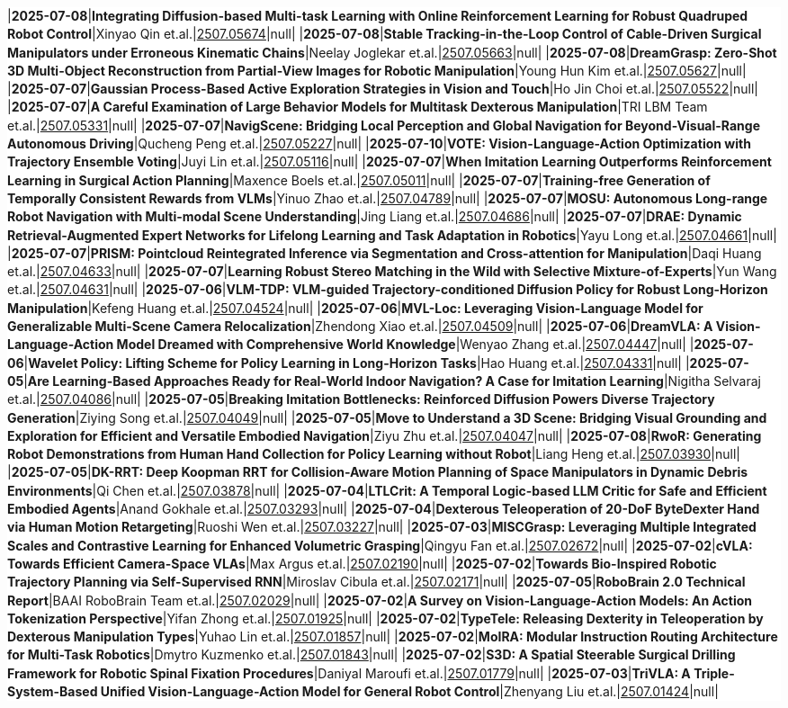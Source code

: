 |**2025-07-08**|**Integrating Diffusion-based Multi-task Learning with Online Reinforcement Learning for Robust Quadruped Robot Control**|Xinyao Qin et.al.|[2507.05674](http://arxiv.org/abs/2507.05674)|null|
|**2025-07-08**|**Stable Tracking-in-the-Loop Control of Cable-Driven Surgical Manipulators under Erroneous Kinematic Chains**|Neelay Joglekar et.al.|[2507.05663](http://arxiv.org/abs/2507.05663)|null|
|**2025-07-08**|**DreamGrasp: Zero-Shot 3D Multi-Object Reconstruction from Partial-View Images for Robotic Manipulation**|Young Hun Kim et.al.|[2507.05627](http://arxiv.org/abs/2507.05627)|null|
|**2025-07-07**|**Gaussian Process-Based Active Exploration Strategies in Vision and Touch**|Ho Jin Choi et.al.|[2507.05522](http://arxiv.org/abs/2507.05522)|null|
|**2025-07-07**|**A Careful Examination of Large Behavior Models for Multitask Dexterous Manipulation**|TRI LBM Team et.al.|[2507.05331](http://arxiv.org/abs/2507.05331)|null|
|**2025-07-07**|**NavigScene: Bridging Local Perception and Global Navigation for Beyond-Visual-Range Autonomous Driving**|Qucheng Peng et.al.|[2507.05227](http://arxiv.org/abs/2507.05227)|null|
|**2025-07-10**|**VOTE: Vision-Language-Action Optimization with Trajectory Ensemble Voting**|Juyi Lin et.al.|[2507.05116](http://arxiv.org/abs/2507.05116)|null|
|**2025-07-07**|**When Imitation Learning Outperforms Reinforcement Learning in Surgical Action Planning**|Maxence Boels et.al.|[2507.05011](http://arxiv.org/abs/2507.05011)|null|
|**2025-07-07**|**Training-free Generation of Temporally Consistent Rewards from VLMs**|Yinuo Zhao et.al.|[2507.04789](http://arxiv.org/abs/2507.04789)|null|
|**2025-07-07**|**MOSU: Autonomous Long-range Robot Navigation with Multi-modal Scene Understanding**|Jing Liang et.al.|[2507.04686](http://arxiv.org/abs/2507.04686)|null|
|**2025-07-07**|**DRAE: Dynamic Retrieval-Augmented Expert Networks for Lifelong Learning and Task Adaptation in Robotics**|Yayu Long et.al.|[2507.04661](http://arxiv.org/abs/2507.04661)|null|
|**2025-07-07**|**PRISM: Pointcloud Reintegrated Inference via Segmentation and Cross-attention for Manipulation**|Daqi Huang et.al.|[2507.04633](http://arxiv.org/abs/2507.04633)|null|
|**2025-07-07**|**Learning Robust Stereo Matching in the Wild with Selective Mixture-of-Experts**|Yun Wang et.al.|[2507.04631](http://arxiv.org/abs/2507.04631)|null|
|**2025-07-06**|**VLM-TDP: VLM-guided Trajectory-conditioned Diffusion Policy for Robust Long-Horizon Manipulation**|Kefeng Huang et.al.|[2507.04524](http://arxiv.org/abs/2507.04524)|null|
|**2025-07-06**|**MVL-Loc: Leveraging Vision-Language Model for Generalizable Multi-Scene Camera Relocalization**|Zhendong Xiao et.al.|[2507.04509](http://arxiv.org/abs/2507.04509)|null|
|**2025-07-06**|**DreamVLA: A Vision-Language-Action Model Dreamed with Comprehensive World Knowledge**|Wenyao Zhang et.al.|[2507.04447](http://arxiv.org/abs/2507.04447)|null|
|**2025-07-06**|**Wavelet Policy: Lifting Scheme for Policy Learning in Long-Horizon Tasks**|Hao Huang et.al.|[2507.04331](http://arxiv.org/abs/2507.04331)|null|
|**2025-07-05**|**Are Learning-Based Approaches Ready for Real-World Indoor Navigation? A Case for Imitation Learning**|Nigitha Selvaraj et.al.|[2507.04086](http://arxiv.org/abs/2507.04086)|null|
|**2025-07-05**|**Breaking Imitation Bottlenecks: Reinforced Diffusion Powers Diverse Trajectory Generation**|Ziying Song et.al.|[2507.04049](http://arxiv.org/abs/2507.04049)|null|
|**2025-07-05**|**Move to Understand a 3D Scene: Bridging Visual Grounding and Exploration for Efficient and Versatile Embodied Navigation**|Ziyu Zhu et.al.|[2507.04047](http://arxiv.org/abs/2507.04047)|null|
|**2025-07-08**|**RwoR: Generating Robot Demonstrations from Human Hand Collection for Policy Learning without Robot**|Liang Heng et.al.|[2507.03930](http://arxiv.org/abs/2507.03930)|null|
|**2025-07-05**|**DK-RRT: Deep Koopman RRT for Collision-Aware Motion Planning of Space Manipulators in Dynamic Debris Environments**|Qi Chen et.al.|[2507.03878](http://arxiv.org/abs/2507.03878)|null|
|**2025-07-04**|**LTLCrit: A Temporal Logic-based LLM Critic for Safe and Efficient Embodied Agents**|Anand Gokhale et.al.|[2507.03293](http://arxiv.org/abs/2507.03293)|null|
|**2025-07-04**|**Dexterous Teleoperation of 20-DoF ByteDexter Hand via Human Motion Retargeting**|Ruoshi Wen et.al.|[2507.03227](http://arxiv.org/abs/2507.03227)|null|
|**2025-07-03**|**MISCGrasp: Leveraging Multiple Integrated Scales and Contrastive Learning for Enhanced Volumetric Grasping**|Qingyu Fan et.al.|[2507.02672](http://arxiv.org/abs/2507.02672)|null|
|**2025-07-02**|**cVLA: Towards Efficient Camera-Space VLAs**|Max Argus et.al.|[2507.02190](http://arxiv.org/abs/2507.02190)|null|
|**2025-07-02**|**Towards Bio-Inspired Robotic Trajectory Planning via Self-Supervised RNN**|Miroslav Cibula et.al.|[2507.02171](http://arxiv.org/abs/2507.02171)|null|
|**2025-07-05**|**RoboBrain 2.0 Technical Report**|BAAI RoboBrain Team et.al.|[2507.02029](http://arxiv.org/abs/2507.02029)|null|
|**2025-07-02**|**A Survey on Vision-Language-Action Models: An Action Tokenization Perspective**|Yifan Zhong et.al.|[2507.01925](http://arxiv.org/abs/2507.01925)|null|
|**2025-07-02**|**TypeTele: Releasing Dexterity in Teleoperation by Dexterous Manipulation Types**|Yuhao Lin et.al.|[2507.01857](http://arxiv.org/abs/2507.01857)|null|
|**2025-07-02**|**MoIRA: Modular Instruction Routing Architecture for Multi-Task Robotics**|Dmytro Kuzmenko et.al.|[2507.01843](http://arxiv.org/abs/2507.01843)|null|
|**2025-07-02**|**S3D: A Spatial Steerable Surgical Drilling Framework for Robotic Spinal Fixation Procedures**|Daniyal Maroufi et.al.|[2507.01779](http://arxiv.org/abs/2507.01779)|null|
|**2025-07-03**|**TriVLA: A Triple-System-Based Unified Vision-Language-Action Model for General Robot Control**|Zhenyang Liu et.al.|[2507.01424](http://arxiv.org/abs/2507.01424)|null|